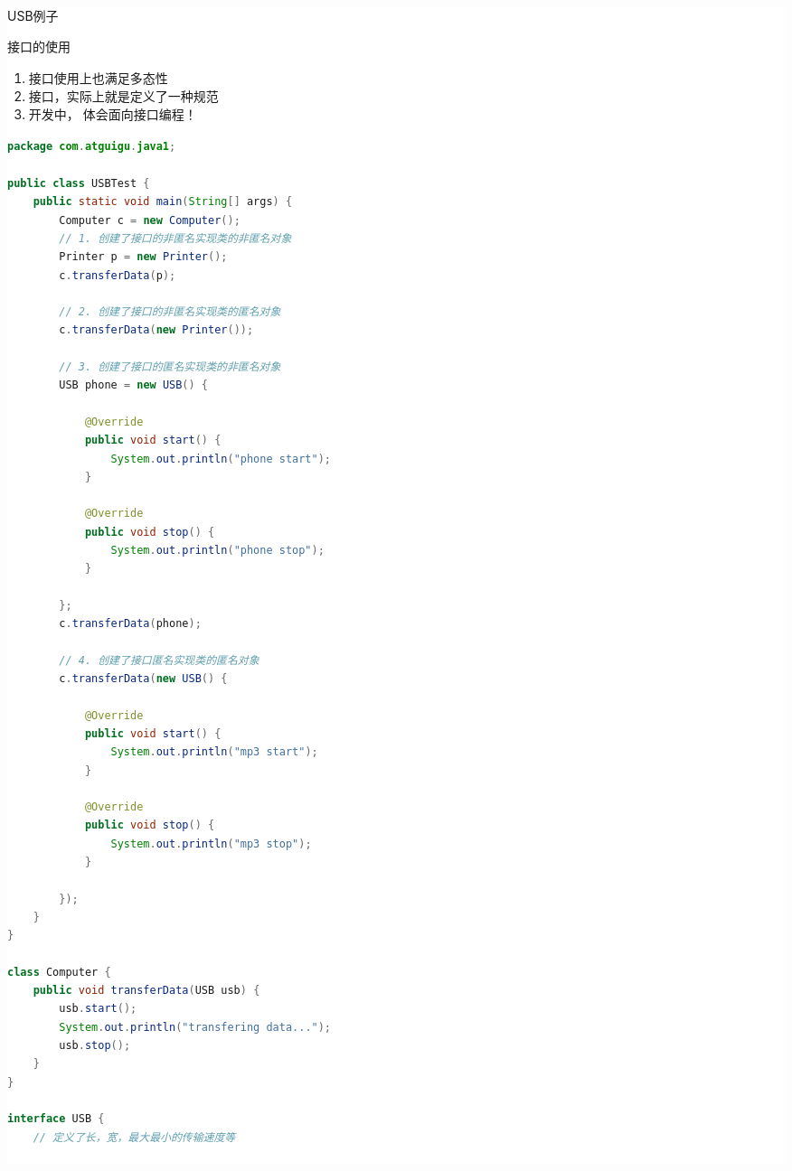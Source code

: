 USB例子

接口的使用

1. 接口使用上也满足多态性
2. 接口，实际上就是定义了一种规范
3. 开发中， 体会面向接口编程！

```java
package com.atguigu.java1;

public class USBTest {
	public static void main(String[] args) {
		Computer c = new Computer();
		// 1. 创建了接口的非匿名实现类的非匿名对象
		Printer p = new Printer();
		c.transferData(p);
		
		// 2. 创建了接口的非匿名实现类的匿名对象
		c.transferData(new Printer());
		
		// 3. 创建了接口的匿名实现类的非匿名对象
		USB phone = new USB() {

			@Override
			public void start() {
				System.out.println("phone start");
			}

			@Override
			public void stop() {
				System.out.println("phone stop");
			}
			
		};
		c.transferData(phone);
		
		// 4. 创建了接口匿名实现类的匿名对象
		c.transferData(new USB() {

			@Override
			public void start() {
				System.out.println("mp3 start");
			}

			@Override
			public void stop() {
				System.out.println("mp3 stop");
			}
			
		});
	}
}

class Computer {
	public void transferData(USB usb) {
		usb.start();
		System.out.println("transfering data...");
		usb.stop();
	}
}

interface USB {
	// 定义了长，宽，最大最小的传输速度等
	
```